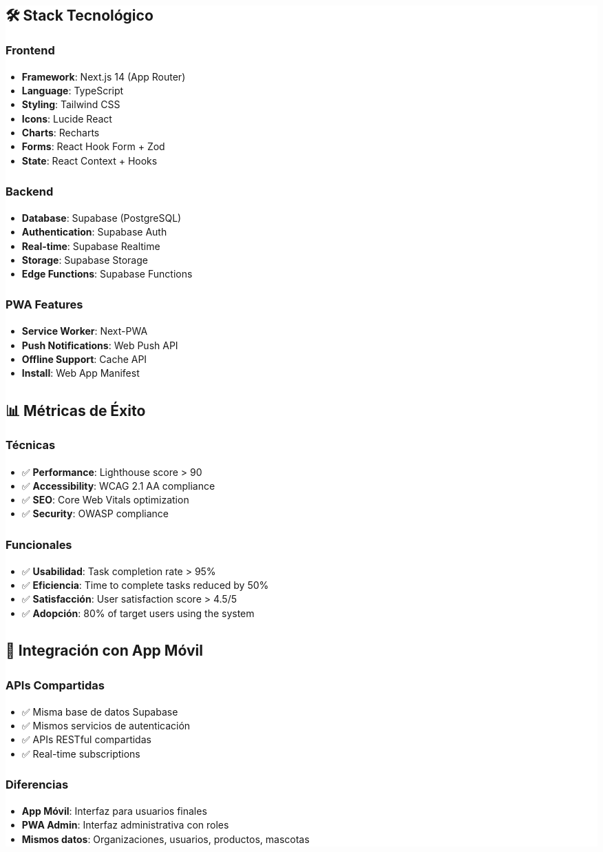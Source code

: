 ## 🛠️ Stack Tecnológico

### Frontend
- **Framework**: Next.js 14 (App Router)
- **Language**: TypeScript
- **Styling**: Tailwind CSS
- **Icons**: Lucide React
- **Charts**: Recharts
- **Forms**: React Hook Form + Zod
- **State**: React Context + Hooks

### Backend
- **Database**: Supabase (PostgreSQL)
- **Authentication**: Supabase Auth
- **Real-time**: Supabase Realtime
- **Storage**: Supabase Storage
- **Edge Functions**: Supabase Functions

### PWA Features
- **Service Worker**: Next-PWA
- **Push Notifications**: Web Push API
- **Offline Support**: Cache API
- **Install**: Web App Manifest

## 📊 Métricas de Éxito

### Técnicas
- ✅ **Performance**: Lighthouse score > 90
- ✅ **Accessibility**: WCAG 2.1 AA compliance
- ✅ **SEO**: Core Web Vitals optimization
- ✅ **Security**: OWASP compliance

### Funcionales
- ✅ **Usabilidad**: Task completion rate > 95%
- ✅ **Eficiencia**: Time to complete tasks reduced by 50%
- ✅ **Satisfacción**: User satisfaction score > 4.5/5
- ✅ **Adopción**: 80% of target users using the system

## 🔄 Integración con App Móvil

### APIs Compartidas
- ✅ Misma base de datos Supabase
- ✅ Mismos servicios de autenticación
- ✅ APIs RESTful compartidas
- ✅ Real-time subscriptions

### Diferencias
- **App Móvil**: Interfaz para usuarios finales
- **PWA Admin**: Interfaz administrativa con roles
- **Mismos datos**: Organizaciones, usuarios, productos, mascotas
